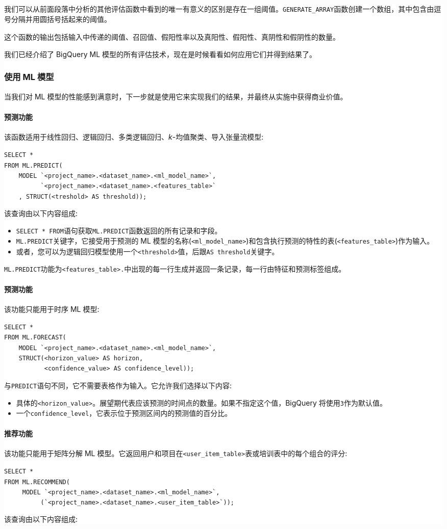 我们可以从前面段落中分析的其他评估函数中看到的唯一有意义的区别是存在一组阈值。`GENERATE_ARRAY`函数创建一个数组，其中包含由逗号分隔并用圆括号括起来的阈值。

这个函数的输出包括输入中传递的阈值、召回值、假阳性率以及真阳性、假阳性、真阴性和假阴性的数量。

我们已经介绍了 BigQuery ML 模型的所有评估技术，现在是时候看看如何应用它们并得到结果了。

### 使用 ML 模型

当我们对 ML 模型的性能感到满意时，下一步就是使用它来实现我们的结果，并最终从实施中获得商业价值。

#### 预测功能

该函数适用于线性回归、逻辑回归、多类逻辑回归、*k*-均值聚类、导入张量流模型:

```
SELECT *
FROM ML.PREDICT(
    MODEL `<project_name>.<dataset_name>.<ml_model_name>`,
          `<project_name>.<dataset_name>.<features_table>`
    , STRUCT(<treshold> AS threshold));
```

该查询由以下内容组成:

*   `SELECT * FROM`语句获取`ML.PREDICT`函数返回的所有记录和字段。
*   `ML.PREDICT`关键字，它接受用于预测的 ML 模型的名称(`<ml_model_name>`)和包含执行预测的特性的表(`<features_table>`)作为输入。
*   或者，您可以为逻辑回归模型使用一个`<threshold>`值，后跟`AS threshold`关键字。

`ML.PREDICT`功能为`<features_table>.`中出现的每一行生成并返回一条记录，每一行由特征和预测标签组成。

#### 预测功能

该功能只能用于时序 ML 模型:

```
SELECT *
FROM ML.FORECAST(
    MODEL `<project_name>.<dataset_name>.<ml_model_name>`,
    STRUCT(<horizon_value> AS horizon, 
           <confidence_value> AS confidence_level));
```

与`PREDICT`语句不同，它不需要表格作为输入。它允许我们选择以下内容:

*   具体的`<horizon_value>`。展望期代表应该预测的时间点的数量。如果不指定这个值，BigQuery 将使用`3`作为默认值。
*   一个`confidence_level`，它表示位于预测区间内的预测值的百分比。

#### 推荐功能

该功能只能用于矩阵分解 ML 模型。它返回用户和项目在`<user_item_table>`表或培训表中的每个组合的评分:

```
SELECT *
FROM ML.RECOMMEND(
     MODEL `<project_name>.<dataset_name>.<ml_model_name>`,
          (`<project_name>.<dataset_name>.<user_item_table>`));
```

该查询由以下内容组成:
